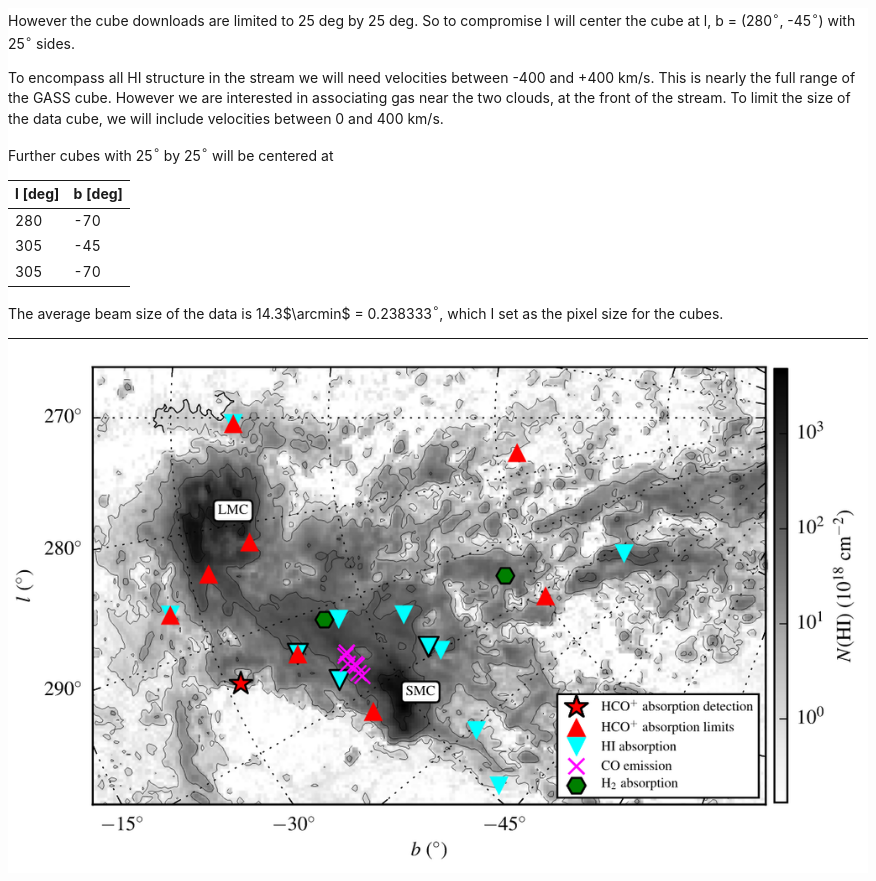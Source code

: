 However the cube downloads are limited to 25 deg by 25 deg. So to compromise I
will center the cube at l, b = (280$^\circ$, -45$^\circ$) with 25$^\circ$
sides.

To encompass all HI structure in the stream we will need velocities between
-400 and +400 km/s. This is nearly the full range of the GASS cube. However we
are interested in associating gas near the two clouds, at the front of the
stream. To limit the size of the data cube, we will include velocities between
0 and 400 km/s.

Further cubes with 25$^\circ$ by 25$^\circ$ will be centered at

|l [deg] | b [deg]|
|--------|--------|
|280     | -70    | 
|305     | -45    |
|305     | -70    |

The average beam size of the data is 14.3$\arcmin$ = 0.238333$^\circ$, which I
set as the pixel size for the cubes.




***

<img src="/media/2015-12-01/megellanic_nhi.png" style="width:100%"/>
